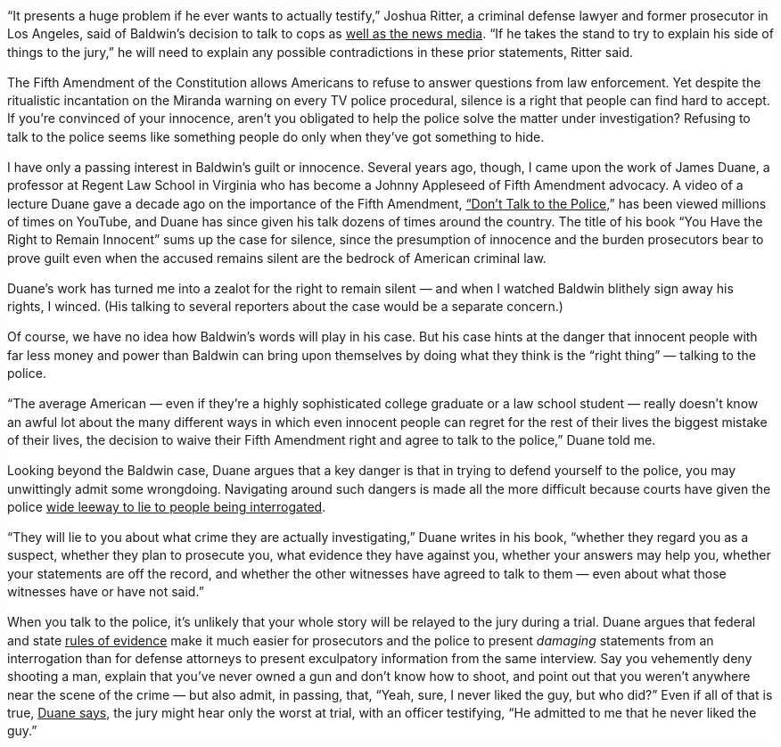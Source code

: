 
“It presents a huge problem if he ever wants to actually testify,” Joshua Ritter, a criminal defense lawyer and former prosecutor in Los Angeles, said of Baldwin’s decision to talk to cops as [well as the news media](https://www.youtube.com/watch?v=ZOKpiWrUPUI). “If he takes the stand to try to explain his side of things to the jury,” he will need to explain any possible contradictions in these prior statements, Ritter said.

The Fifth Amendment of the Constitution allows Americans to refuse to answer questions from law enforcement. Yet despite the ritualistic incantation on the Miranda warning on every TV police procedural, silence is a right that people can find hard to accept. If you’re convinced of your innocence, aren’t you obligated to help the police solve the matter under investigation? Refusing to talk to the police seems like something people do only when they’ve got something to hide.

I have only a passing interest in Baldwin’s guilt or innocence. Several years ago, though, I came upon the work of James Duane, a professor at Regent Law School in Virginia who has become a Johnny Appleseed of Fifth Amendment advocacy. A video of a lecture Duane gave a decade ago on the importance of the Fifth Amendment, [“Don’t Talk to the Police,](https://www.youtube.com/watch?v=d-7o9xYp7eE)” has been viewed millions of times on YouTube, and Duane has since given his talk dozens of times around the country. The title of his book “You Have the Right to Remain Innocent” sums up the case for silence, since the presumption of innocence and the burden prosecutors bear to prove guilt even when the accused remains silent are the bedrock of American criminal law.

Duane’s work has turned me into a zealot for the right to remain silent — and when I watched Baldwin blithely sign away his rights, I winced. (His talking to several reporters about the case would be a separate concern.)

Of course, we have no idea how Baldwin’s words will play in his case. But his case hints at the danger that innocent people with far less money and power than Baldwin can bring upon themselves by doing what they think is the “right thing” — talking to the police.

“The average American — even if they’re a highly sophisticated college graduate or a law school student — really doesn’t know an awful lot about the many different ways in which even innocent people can regret for the rest of their lives the biggest mistake of their lives, the decision to waive their Fifth Amendment right and agree to talk to the police,” Duane told me.

Looking beyond the Baldwin case, Duane argues that a key danger is that in trying to defend yourself to the police, you may unwittingly admit some wrongdoing. Navigating around such dangers is made all the more difficult because courts have given the police [wide leeway to lie to people being interrogated](https://www.route-fifty.com/public-safety/2021/06/states-look-ban-police-lying-during-interrogations/174428/).

“They will lie to you about what crime they are actually investigating,” Duane writes in his book, “whether they regard you as a suspect, whether they plan to prosecute you, what evidence they have against you, whether your answers may help you, whether your statements are off the record, and whether the other witnesses have agreed to talk to them — even about what those witnesses have or have not said.”

When you talk to the police, it’s unlikely that your whole story will be relayed to the jury during a trial. Duane argues that federal and state [rules of evidence](https://www.law.cornell.edu/rules/fre/rule_801) make it much easier for prosecutors and the police to present _damaging_ statements from an interrogation than for defense attorneys to present exculpatory information from the same interview. Say you vehemently deny shooting a man, explain that you’ve never owned a gun and don’t know how to shoot, and point out that you weren’t anywhere near the scene of the crime — but also admit, in passing, that, “Yeah, sure, I never liked the guy, but who did?” Even if all of that is true, [Duane says](https://youtu.be/d-7o9xYp7eE?t=869), the jury might hear only the worst at trial, with an officer testifying, “He admitted to me that he never liked the guy.”
